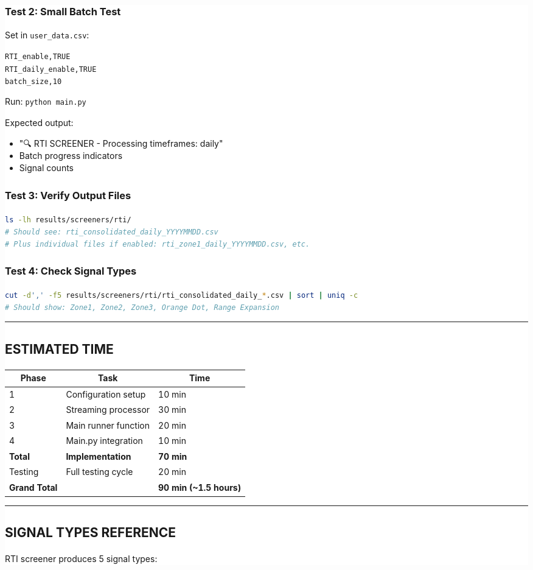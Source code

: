 ### Test 2: Small Batch Test
Set in `user_data.csv`:
```csv
RTI_enable,TRUE
RTI_daily_enable,TRUE
batch_size,10
```

Run: `python main.py`

Expected output:
- "🔍 RTI SCREENER - Processing timeframes: daily"
- Batch progress indicators
- Signal counts

### Test 3: Verify Output Files
```bash
ls -lh results/screeners/rti/
# Should see: rti_consolidated_daily_YYYYMMDD.csv
# Plus individual files if enabled: rti_zone1_daily_YYYYMMDD.csv, etc.
```

### Test 4: Check Signal Types
```bash
cut -d',' -f5 results/screeners/rti/rti_consolidated_daily_*.csv | sort | uniq -c
# Should show: Zone1, Zone2, Zone3, Orange Dot, Range Expansion
```

---

## ESTIMATED TIME

| Phase | Task | Time |
|-------|------|------|
| 1 | Configuration setup | 10 min |
| 2 | Streaming processor | 30 min |
| 3 | Main runner function | 20 min |
| 4 | Main.py integration | 10 min |
| **Total** | **Implementation** | **70 min** |
| Testing | Full testing cycle | 20 min |
| **Grand Total** | | **90 min (~1.5 hours)** |

---

## SIGNAL TYPES REFERENCE

RTI screener produces 5 signal types:
